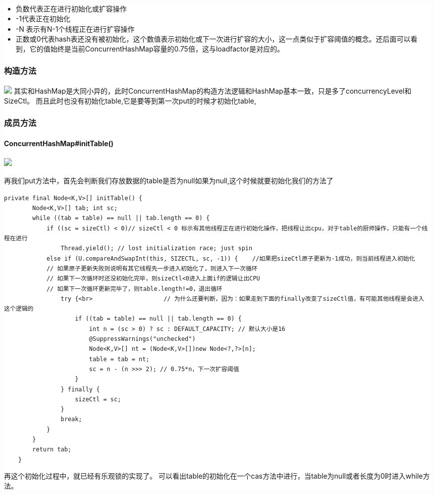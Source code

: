 - 负数代表正在进行初始化或扩容操作
- -1代表正在初始化
- -N 表示有N-1个线程正在进行扩容操作
- 正数或0代表hash表还没有被初始化，这个数值表示初始化或下一次进行扩容的大小，这一点类似于扩容阈值的概念。还后面可以看到，它的值始终是当前ConcurrentHashMap容量的0.75倍，这与loadfactor是对应的。

### 构造方法

![](https://user-gold-cdn.xitu.io/2019/12/10/16eeeb2890027a7f?w=509&h=151&f=png&s=18445)
其实和HashMap是大同小异的，此时ConcurrentHashMap的构造方法逻辑和HashMap基本一致，只是多了concurrencyLevel和SizeCtl。
而且此时也没有初始化table,它是要等到第一次put的时候才初始化table,


### 成员方法

#### ConcurrentHashMap#initTable()


![](https://user-gold-cdn.xitu.io/2019/12/10/16eeebedb8a491d9?w=1628&h=701&f=png&s=141958)

再我们put方法中，首先会判断我们存放数据的table是否为null如果为null,这个时候就要初始化我们的方法了

```
private final Node<K,V>[] initTable() {
        Node<K,V>[] tab; int sc;
        while ((tab = table) == null || tab.length == 0) {
            if ((sc = sizeCtl) < 0)// sizeCtl < 0 标示有其他线程正在进行初始化操作，把线程让出cpu，对于table的厨师操作，只能有一个线程在进行
                Thread.yield(); // lost initialization race; just spin
            else if (U.compareAndSwapInt(this, SIZECTL, sc, -1)) {    //如果把sizeCtl原子更新为-1成功，则当前线程进入初始化
            // 如果原子更新失败则说明有其它线程先一步进入初始化了，则进入下一次循环
            // 如果下一次循环时还没初始化完毕，则sizeCtl<0进入上面if的逻辑让出CPU
            // 如果下一次循环更新完毕了，则table.length!=0，退出循环
                try {<br>                    // 为什么还要判断，因为：如果走到下面的finally改变了sizeCtl值，有可能其他线程是会进入这个逻辑的
                    if ((tab = table) == null || tab.length == 0) {
                        int n = (sc > 0) ? sc : DEFAULT_CAPACITY; // 默认大小是16
                        @SuppressWarnings("unchecked")
                        Node<K,V>[] nt = (Node<K,V>[])new Node<?,?>[n];
                        table = tab = nt;
                        sc = n - (n >>> 2); // 0.75*n，下一次扩容阈值
                    }
                } finally {
                    sizeCtl = sc;
                }
                break;
            }
        }
        return tab;
    }
```
再这个初始化过程中，就已经有乐观锁的实现了。
可以看出table的初始化在一个cas方法中进行，当table为null或者长度为0时进入while方法。
